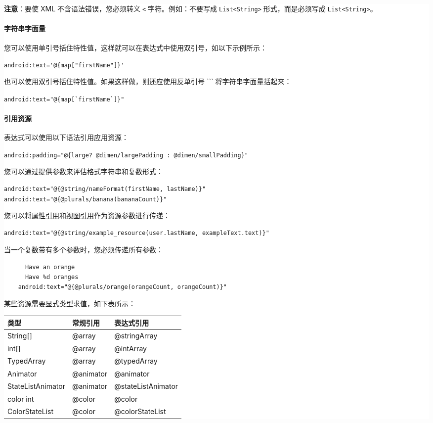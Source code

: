 **注意**：要使 XML 不含语法错误，您必须转义 `<` 字符。例如：不要写成 `List<String>` 形式，而是必须写成 `List<String>`。

#### 字符串字面量

您可以使用单引号括住特性值，这样就可以在表达式中使用双引号，如以下示例所示：

```xml
android:text='@{map["firstName"]}'
```

也可以使用双引号括住特性值。如果这样做，则还应使用反单引号 ``` 将字符串字面量括起来：

```xml
android:text="@{map[`firstName`]}"
```

#### 引用资源

表达式可以使用以下语法引用应用资源：

```xml
android:padding="@{large? @dimen/largePadding : @dimen/smallPadding}"
```

您可以通过提供参数来评估格式字符串和复数形式：

```xml
android:text="@{@string/nameFormat(firstName, lastName)}"
android:text="@{@plurals/banana(bananaCount)}"
```

您可以将[属性引用](https://developer.android.com/topic/libraries/data-binding/expressions?hl=zh-cn#property_reference)和[视图引用](https://developer.android.com/topic/libraries/data-binding/expressions?hl=zh-cn#view_references)作为资源参数进行传递：

```xml
android:text="@{@string/example_resource(user.lastName, exampleText.text)}"
```

当一个复数带有多个参数时，您必须传递所有参数：

```xml
      Have an orange
      Have %d oranges
    android:text="@{@plurals/orange(orangeCount, orangeCount)}"
```

某些资源需要显式类型求值，如下表所示：

| 类型              | 常规引用  | 表达式引用         |
| :---------------- | :-------- | :----------------- |
| String[]          | @array    | @stringArray       |
| int[]             | @array    | @intArray          |
| TypedArray        | @array    | @typedArray        |
| Animator          | @animator | @animator          |
| StateListAnimator | @animator | @stateListAnimator |
| color int         | @color    | @color             |
| ColorStateList    | @color    | @colorStateList    |
